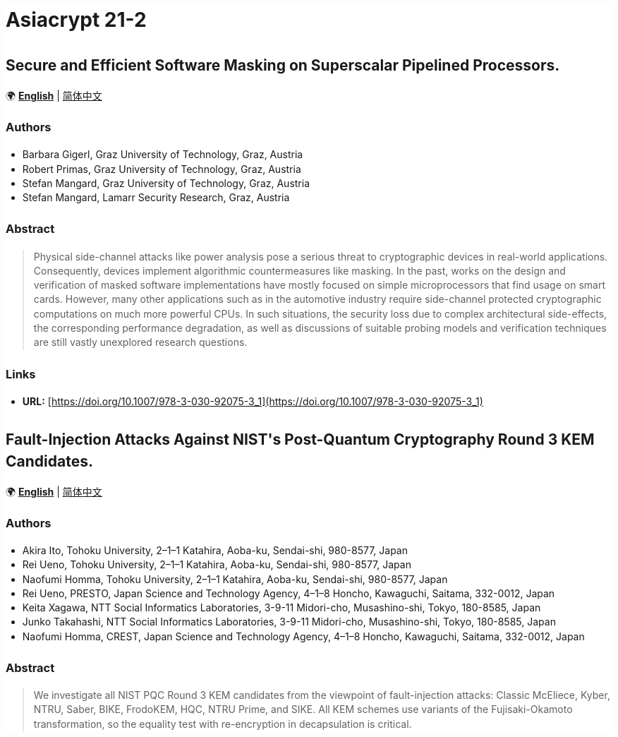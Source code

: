 # Asiacrypt 21-2
## Secure and Efficient Software Masking on Superscalar Pipelined Processors.
🌍 **[English](../../../docs/en/Asiacrypt/Asiacrypt%2021-2.md#secure-and-efficient-software-masking-on-superscalar-pipelined-processors)** | [简体中文](../../../docs/zh-CN/Asiacrypt/Asiacrypt%2021-2.md#secure-and-efficient-software-masking-on-superscalar-pipelined-processors)
### Authors
* Barbara Gigerl, Graz University of Technology, Graz, Austria
* Robert Primas, Graz University of Technology, Graz, Austria
* Stefan Mangard, Graz University of Technology, Graz, Austria
* Stefan Mangard, Lamarr Security Research, Graz, Austria
### Abstract
> Physical side-channel attacks like power analysis pose a serious threat to cryptographic devices in real-world applications. Consequently, devices implement algorithmic countermeasures like masking. In the past, works on the design and verification of masked software implementations have mostly focused on simple microprocessors that find usage on smart cards. However, many other applications such as in the automotive industry require side-channel protected cryptographic computations on much more powerful CPUs. In such situations, the security loss due to complex architectural side-effects, the corresponding performance degradation, as well as discussions of suitable probing models and verification techniques are still vastly unexplored research questions.

### Links
- **URL:** [https://doi.org/10.1007/978-3-030-92075-3_1](https://doi.org/10.1007/978-3-030-92075-3_1)
## Fault-Injection Attacks Against NIST's Post-Quantum Cryptography Round 3 KEM Candidates.
🌍 **[English](../../../docs/en/Asiacrypt/Asiacrypt%2021-2.md#fault-injection-attacks-against-nists-post-quantum-cryptography-round-3-kem-candidates)** | [简体中文](../../../docs/zh-CN/Asiacrypt/Asiacrypt%2021-2.md#fault-injection-attacks-against-nists-post-quantum-cryptography-round-3-kem-candidates)
### Authors
* Akira Ito, Tohoku University, 2–1–1 Katahira, Aoba-ku, Sendai-shi, 980-8577, Japan
* Rei Ueno, Tohoku University, 2–1–1 Katahira, Aoba-ku, Sendai-shi, 980-8577, Japan
* Naofumi Homma, Tohoku University, 2–1–1 Katahira, Aoba-ku, Sendai-shi, 980-8577, Japan
* Rei Ueno, PRESTO, Japan Science and Technology Agency, 4–1–8 Honcho, Kawaguchi, Saitama, 332-0012, Japan
* Keita Xagawa, NTT Social Informatics Laboratories, 3-9-11 Midori-cho, Musashino-shi, Tokyo, 180-8585, Japan
* Junko Takahashi, NTT Social Informatics Laboratories, 3-9-11 Midori-cho, Musashino-shi, Tokyo, 180-8585, Japan
* Naofumi Homma, CREST, Japan Science and Technology Agency, 4–1–8 Honcho, Kawaguchi, Saitama, 332-0012, Japan
### Abstract
> We investigate all NIST PQC Round 3 KEM candidates from the viewpoint of fault-injection attacks: Classic McEliece, Kyber, NTRU, Saber, BIKE, FrodoKEM, HQC, NTRU Prime, and SIKE. All KEM schemes use variants of the Fujisaki-Okamoto transformation, so the equality test with re-encryption in decapsulation is critical.
